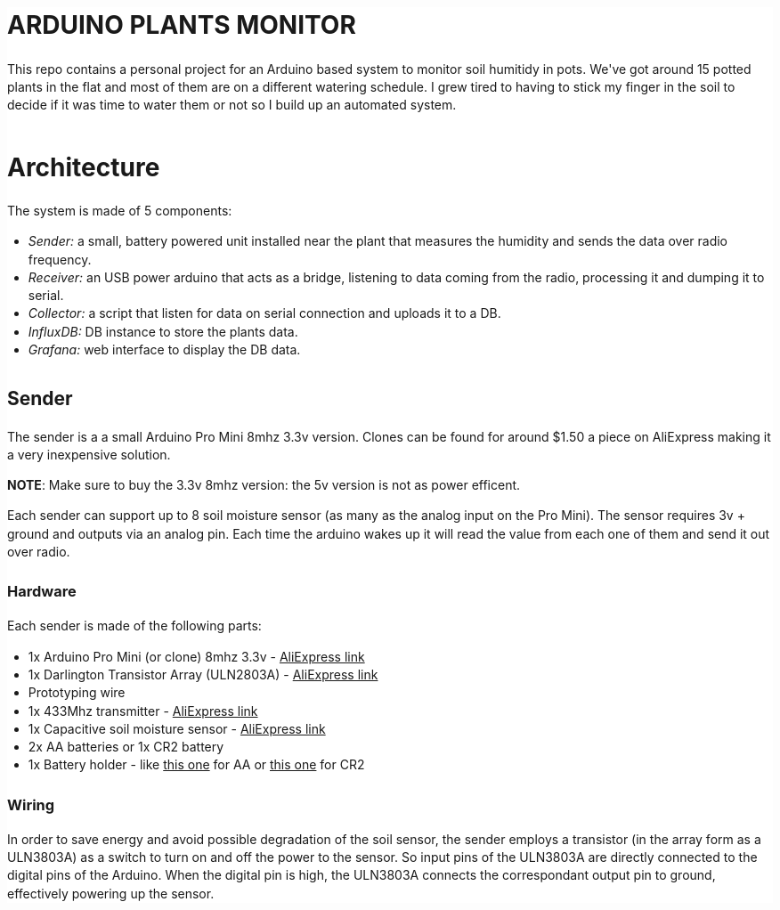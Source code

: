 ARDUINO PLANTS MONITOR
======================

This repo contains a personal project for an Arduino based system to monitor soil humitidy in pots.
We've got around 15 potted plants in the flat and most of them are on a different watering schedule.
I grew tired to having to stick my finger in the soil to decide if it was time to water them or not
so I build up an automated system.

# Architecture
The system is made of 5 components:

- *Sender:* a small, battery powered unit installed near the plant that measures the humidity and sends
          the data over radio frequency.
- *Receiver:* an USB power arduino that acts as a bridge, listening to data coming from the radio,
            processing it and dumping it to serial.
- *Collector:* a script that listen for data on serial connection and uploads it to a DB.
- *InfluxDB:* DB instance to store the plants data.
- *Grafana:* web interface to display the DB data.

## Sender
The sender is a a small Arduino Pro Mini 8mhz 3.3v version. Clones can be found for around $1.50 a piece 
on AliExpress making it a very inexpensive solution.

**NOTE**: Make sure to buy the 3.3v 8mhz version: the 5v version is not as power efficent.

Each sender can support up to 8 soil moisture sensor (as many as the analog input on the Pro Mini). 
The sensor requires 3v + ground and outputs via an analog pin. Each time the
arduino wakes up it will read the value from each one of them and send it out over radio.

### Hardware 
Each sender is made of the following parts:
- 1x Arduino Pro Mini (or clone) 8mhz 3.3v - [AliExpress link](https://www.aliexpress.com/wholesale?catId=0&initiative_id=SB_20190117031703&SearchText=+Arduino+Pro+Mini+8mhz+3.3v)
- 1x Darlington Transistor Array (ULN2803A) - [AliExpress link](https://www.aliexpress.com/wholesale?catId=0&initiative_id=SB_20190117050927&SearchText=uln2803a)
- Prototyping wire
- 1x 433Mhz transmitter - [AliExpress link](https://www.aliexpress.com/wholesale?catId=0&initiative_id=SB_20190117051124&SearchText=rf+transmitter)
- 1x Capacitive soil moisture sensor - [AliExpress link](https://www.aliexpress.com/wholesale?catId=0&initiative_id=SB_20190117051201&SearchText=capacitive+soil+moisture+sensor)
- 2x AA batteries or 1x CR2 battery
- 1x Battery holder - like [this one](https://www.amazon.co.uk/Battery-Storage-Organizer-Container-Included-Black/dp/B07JQGST3P/ref=sr_1_2_sspa?ie=UTF8&qid=1547730893&sr=8-2-spons&keywords=battery+holder&psc=1_)
  for AA or [this one](https://www.amazon.co.uk/Battery-Holder-CR2-PCB-mount/dp/B000PEP95C/ref=sr_1_2?ie=UTF8&qid=1547730923&sr=8-2&keywords=battery+holder+cr2) for CR2

### Wiring
In order to save energy and avoid possible degradation of the soil sensor, the sender employs a transistor (in the array form as a ULN3803A) as a switch
to turn on and off the power to the sensor. So input pins of the ULN3803A are directly connected to the digital pins of the
Arduino. When the digital pin is high, the ULN3803A connects the correspondant output pin to ground, effectively powering up the sensor.
